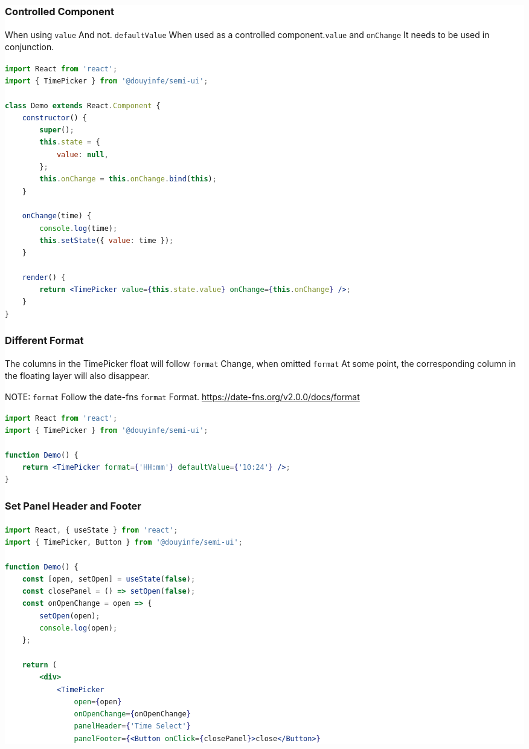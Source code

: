 ### Controlled Component

When using `value` And not. `defaultValue` When used as a controlled component.`value` and `onChange` It needs to be used in conjunction.

```jsx live=true
import React from 'react';
import { TimePicker } from '@douyinfe/semi-ui';

class Demo extends React.Component {
    constructor() {
        super();
        this.state = {
            value: null,
        };
        this.onChange = this.onChange.bind(this);
    }

    onChange(time) {
        console.log(time);
        this.setState({ value: time });
    }

    render() {
        return <TimePicker value={this.state.value} onChange={this.onChange} />;
    }
}
```

### Different Format

The columns in the TimePicker float will follow `format` Change, when omitted `format` At some point, the corresponding column in the floating layer will also disappear.

NOTE: `format` Follow the date-fns `format` Format. https://date-fns.org/v2.0.0/docs/format

```jsx live=true
import React from 'react';
import { TimePicker } from '@douyinfe/semi-ui';

function Demo() {
    return <TimePicker format={'HH:mm'} defaultValue={'10:24'} />;
}
```

### Set Panel Header and Footer

```jsx live=true
import React, { useState } from 'react';
import { TimePicker, Button } from '@douyinfe/semi-ui';

function Demo() {
    const [open, setOpen] = useState(false);
    const closePanel = () => setOpen(false);
    const onOpenChange = open => {
        setOpen(open);
        console.log(open);
    };

    return (
        <div>
            <TimePicker
                open={open}
                onOpenChange={onOpenChange}
                panelHeader={'Time Select'}
                panelFooter={<Button onClick={closePanel}>close</Button>}
```